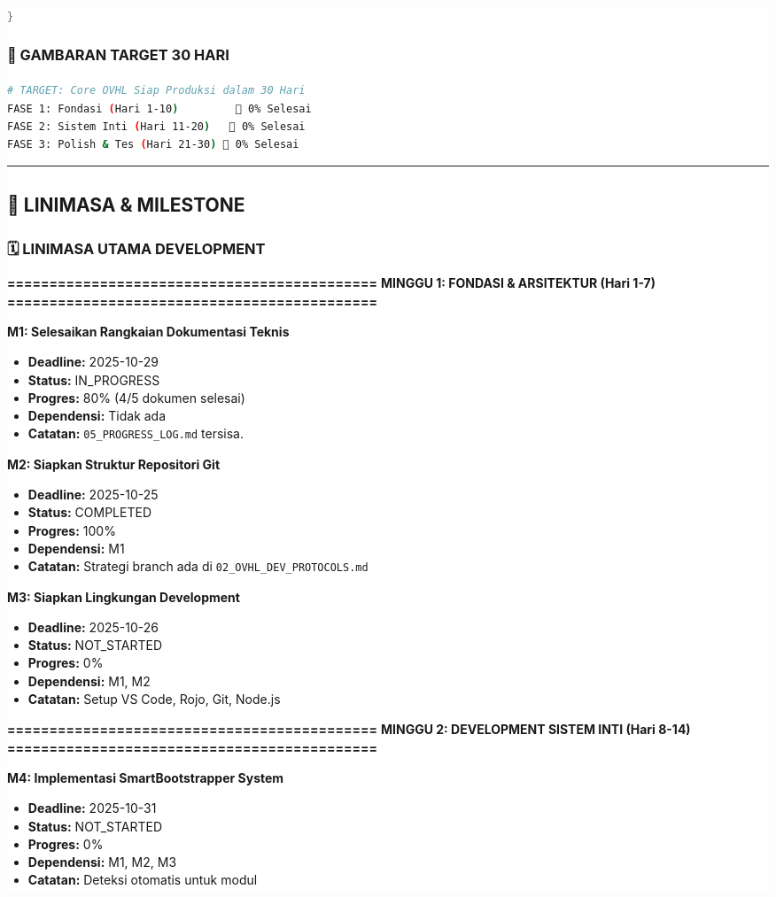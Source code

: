 ```lua
}
```

### 🎯 GAMBARAN TARGET 30 HARI
```bash
# TARGET: Core OVHL Siap Produksi dalam 30 Hari
FASE 1: Fondasi (Hari 1-10)         🎯 0% Selesai
FASE 2: Sistem Inti (Hari 11-20)   🎯 0% Selesai
FASE 3: Polish & Tes (Hari 21-30) 🎯 0% Selesai
```

---

## 📅 LINIMASA & MILESTONE

### 🗓️ LINIMASA UTAMA DEVELOPMENT

**============================================**
**MINGGU 1: FONDASI & ARSITEKTUR (Hari 1-7)**
**============================================**

**M1: Selesaikan Rangkaian Dokumentasi Teknis**
* **Deadline:** 2025-10-29
* **Status:** IN_PROGRESS
* **Progres:** 80% (4/5 dokumen selesai)
* **Dependensi:** Tidak ada
* **Catatan:** `05_PROGRESS_LOG.md` tersisa.

**M2: Siapkan Struktur Repositori Git**
* **Deadline:** 2025-10-25
* **Status:** COMPLETED
* **Progres:** 100%
* **Dependensi:** M1
* **Catatan:** Strategi branch ada di `02_OVHL_DEV_PROTOCOLS.md`

**M3: Siapkan Lingkungan Development**
* **Deadline:** 2025-10-26
* **Status:** NOT_STARTED
* **Progres:** 0%
* **Dependensi:** M1, M2
* **Catatan:** Setup VS Code, Rojo, Git, Node.js

**============================================**
**MINGGU 2: DEVELOPMENT SISTEM INTI (Hari 8-14)**
**============================================**

**M4: Implementasi SmartBootstrapper System**
* **Deadline:** 2025-10-31
* **Status:** NOT_STARTED
* **Progres:** 0%
* **Dependensi:** M1, M2, M3
* **Catatan:** Deteksi otomatis untuk modul
